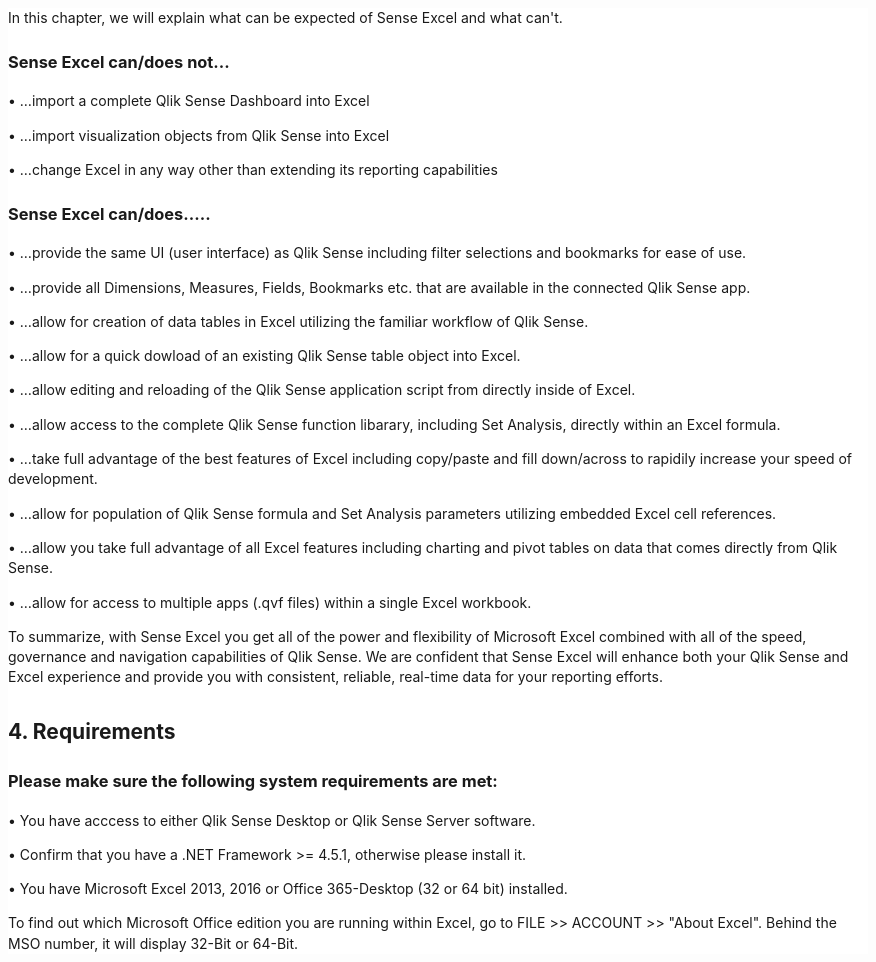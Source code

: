 In this chapter, we will explain what can be expected of Sense Excel and what can't. 
 
### Sense Excel can/does not... 

• …import a complete Qlik Sense Dashboard into Excel

• …import visualization objects from Qlik Sense into Excel

• …change Excel in any way other than extending its reporting capabilities 

### Sense Excel can/does.....

• …provide the same UI (user interface) as Qlik Sense including filter selections and bookmarks for ease of use.

• …provide all Dimensions, Measures, Fields, Bookmarks etc. that are available in the connected Qlik Sense app.

• …allow for creation of data tables in Excel utilizing the familiar workflow of Qlik Sense.

• …allow for a quick dowload of an existing Qlik Sense table object into Excel.

• …allow editing and reloading of the Qlik Sense application script from directly inside of Excel.

• …allow access to the complete Qlik Sense function libarary, including Set Analysis, directly within an Excel formula.

• …take full advantage of the best features of Excel including copy/paste and fill down/across to rapidily increase your speed of development.

• …allow for population of Qlik Sense formula and Set Analysis parameters utilizing embedded Excel cell references.

• …allow you take full advantage of all Excel features including charting and pivot tables on data that comes directly from Qlik Sense.

• …allow for access to multiple apps (.qvf files) within a single Excel workbook.  

To summarize, with Sense Excel you get all of the power and flexibility of Microsoft Excel combined with all of the speed, governance and navigation capabilities of Qlik Sense. We are confident that Sense Excel will enhance both your Qlik Sense and Excel experience and provide you with consistent, reliable, real-time data for your reporting efforts.

## 4.  Requirements

### Please make sure the following system requirements are met: 

• You have acccess to either Qlik Sense Desktop or Qlik Sense Server software.

• Confirm that you have a .NET Framework >= 4.5.1, otherwise please install it. 

• You have Microsoft Excel 2013, 2016 or Office 365-Desktop (32 or 64 bit) installed.

To find out which Microsoft Office edition you are running within Excel, go to FILE >> ACCOUNT >> "About Excel".  Behind the MSO number, it will display 32-Bit or 64-Bit.
